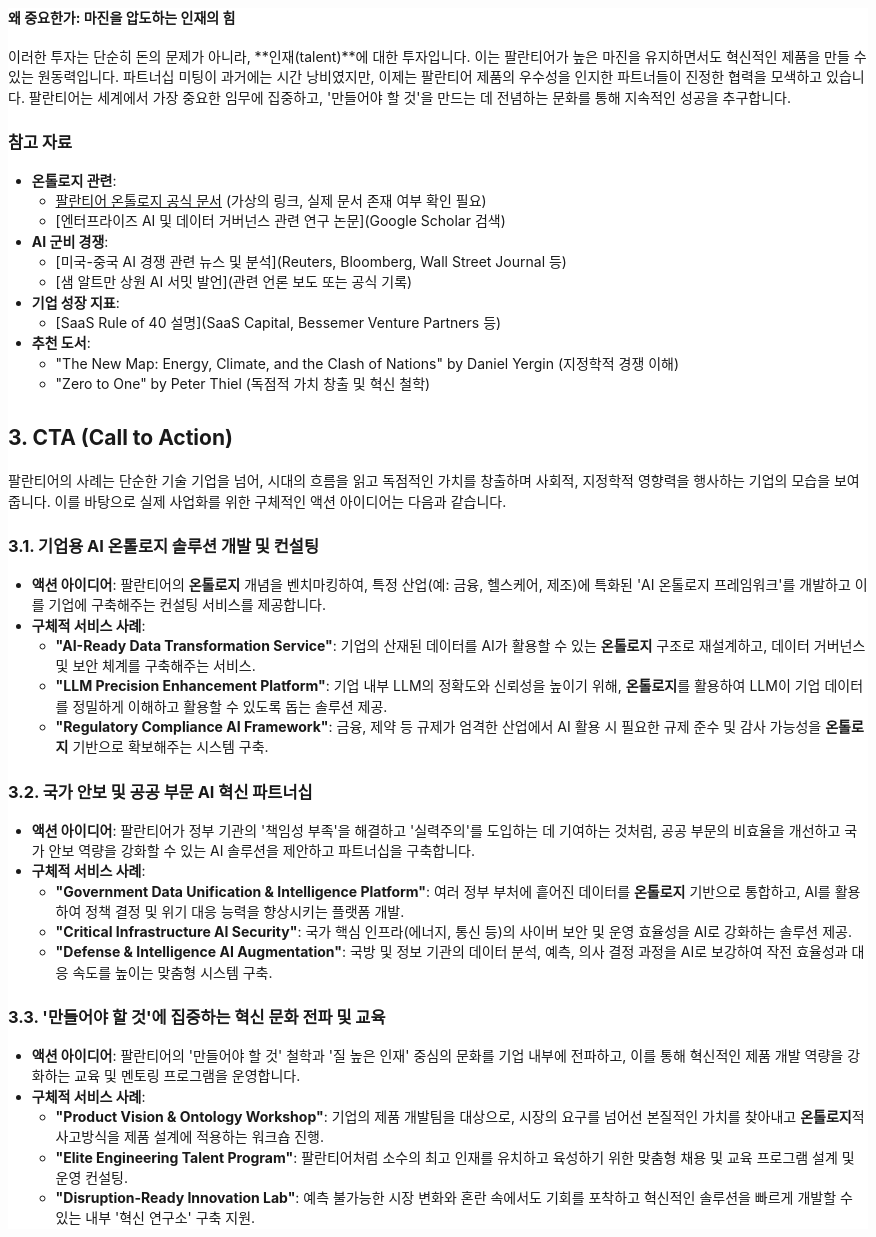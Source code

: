 #### 왜 중요한가: 마진을 압도하는 인재의 힘

이러한 투자는 단순히 돈의 문제가 아니라, **인재(talent)**에 대한 투자입니다. 이는 팔란티어가 높은 마진을 유지하면서도 혁신적인 제품을 만들 수 있는 원동력입니다. 파트너십 미팅이 과거에는 시간 낭비였지만, 이제는 팔란티어 제품의 우수성을 인지한 파트너들이 진정한 협력을 모색하고 있습니다. 팔란티어는 세계에서 가장 중요한 임무에 집중하고, '만들어야 할 것'을 만드는 데 전념하는 문화를 통해 지속적인 성공을 추구합니다.

### 참고 자료

*   **온톨로지 관련**:
    *   [팔란티어 온톨로지 공식 문서](https://www.palantir.com/platforms/ontology/) (가상의 링크, 실제 문서 존재 여부 확인 필요)
    *   [엔터프라이즈 AI 및 데이터 거버넌스 관련 연구 논문](Google Scholar 검색)
*   **AI 군비 경쟁**:
    *   [미국-중국 AI 경쟁 관련 뉴스 및 분석](Reuters, Bloomberg, Wall Street Journal 등)
    *   [샘 알트만 상원 AI 서밋 발언](관련 언론 보도 또는 공식 기록)
*   **기업 성장 지표**:
    *   [SaaS Rule of 40 설명](SaaS Capital, Bessemer Venture Partners 등)
*   **추천 도서**:
    *   "The New Map: Energy, Climate, and the Clash of Nations" by Daniel Yergin (지정학적 경쟁 이해)
    *   "Zero to One" by Peter Thiel (독점적 가치 창출 및 혁신 철학)

## 3. CTA (Call to Action)

팔란티어의 사례는 단순한 기술 기업을 넘어, 시대의 흐름을 읽고 독점적인 가치를 창출하며 사회적, 지정학적 영향력을 행사하는 기업의 모습을 보여줍니다. 이를 바탕으로 실제 사업화를 위한 구체적인 액션 아이디어는 다음과 같습니다.

### 3.1. 기업용 AI 온톨로지 솔루션 개발 및 컨설팅

*   **액션 아이디어**: 팔란티어의 **온톨로지** 개념을 벤치마킹하여, 특정 산업(예: 금융, 헬스케어, 제조)에 특화된 'AI 온톨로지 프레임워크'를 개발하고 이를 기업에 구축해주는 컨설팅 서비스를 제공합니다.
*   **구체적 서비스 사례**:
    *   **"AI-Ready Data Transformation Service"**: 기업의 산재된 데이터를 AI가 활용할 수 있는 **온톨로지** 구조로 재설계하고, 데이터 거버넌스 및 보안 체계를 구축해주는 서비스.
    *   **"LLM Precision Enhancement Platform"**: 기업 내부 LLM의 정확도와 신뢰성을 높이기 위해, **온톨로지**를 활용하여 LLM이 기업 데이터를 정밀하게 이해하고 활용할 수 있도록 돕는 솔루션 제공.
    *   **"Regulatory Compliance AI Framework"**: 금융, 제약 등 규제가 엄격한 산업에서 AI 활용 시 필요한 규제 준수 및 감사 가능성을 **온톨로지** 기반으로 확보해주는 시스템 구축.

### 3.2. 국가 안보 및 공공 부문 AI 혁신 파트너십

*   **액션 아이디어**: 팔란티어가 정부 기관의 '책임성 부족'을 해결하고 '실력주의'를 도입하는 데 기여하는 것처럼, 공공 부문의 비효율을 개선하고 국가 안보 역량을 강화할 수 있는 AI 솔루션을 제안하고 파트너십을 구축합니다.
*   **구체적 서비스 사례**:
    *   **"Government Data Unification & Intelligence Platform"**: 여러 정부 부처에 흩어진 데이터를 **온톨로지** 기반으로 통합하고, AI를 활용하여 정책 결정 및 위기 대응 능력을 향상시키는 플랫폼 개발.
    *   **"Critical Infrastructure AI Security"**: 국가 핵심 인프라(에너지, 통신 등)의 사이버 보안 및 운영 효율성을 AI로 강화하는 솔루션 제공.
    *   **"Defense & Intelligence AI Augmentation"**: 국방 및 정보 기관의 데이터 분석, 예측, 의사 결정 과정을 AI로 보강하여 작전 효율성과 대응 속도를 높이는 맞춤형 시스템 구축.

### 3.3. '만들어야 할 것'에 집중하는 혁신 문화 전파 및 교육

*   **액션 아이디어**: 팔란티어의 '만들어야 할 것' 철학과 '질 높은 인재' 중심의 문화를 기업 내부에 전파하고, 이를 통해 혁신적인 제품 개발 역량을 강화하는 교육 및 멘토링 프로그램을 운영합니다.
*   **구체적 서비스 사례**:
    *   **"Product Vision & Ontology Workshop"**: 기업의 제품 개발팀을 대상으로, 시장의 요구를 넘어선 본질적인 가치를 찾아내고 **온톨로지**적 사고방식을 제품 설계에 적용하는 워크숍 진행.
    *   **"Elite Engineering Talent Program"**: 팔란티어처럼 소수의 최고 인재를 유치하고 육성하기 위한 맞춤형 채용 및 교육 프로그램 설계 및 운영 컨설팅.
    *   **"Disruption-Ready Innovation Lab"**: 예측 불가능한 시장 변화와 혼란 속에서도 기회를 포착하고 혁신적인 솔루션을 빠르게 개발할 수 있는 내부 '혁신 연구소' 구축 지원.
